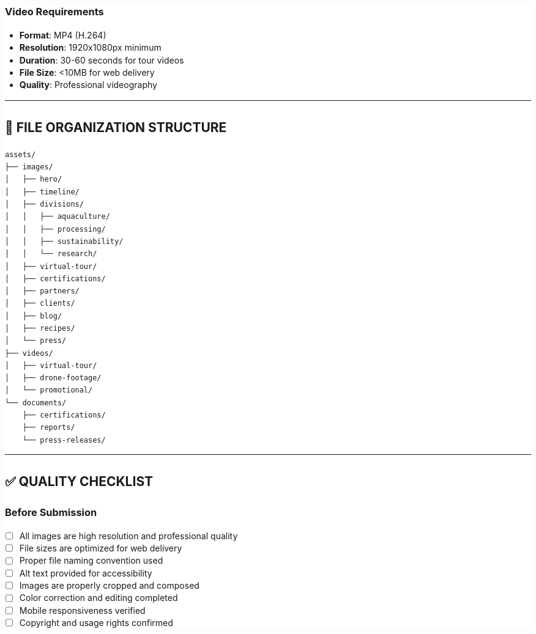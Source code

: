 ### **Video Requirements**
- **Format**: MP4 (H.264)
- **Resolution**: 1920x1080px minimum
- **Duration**: 30-60 seconds for tour videos
- **File Size**: <10MB for web delivery
- **Quality**: Professional videography

---

## 📁 **FILE ORGANIZATION STRUCTURE**

```
assets/
├── images/
│   ├── hero/
│   ├── timeline/
│   ├── divisions/
│   │   ├── aquaculture/
│   │   ├── processing/
│   │   ├── sustainability/
│   │   └── research/
│   ├── virtual-tour/
│   ├── certifications/
│   ├── partners/
│   ├── clients/
│   ├── blog/
│   ├── recipes/
│   └── press/
├── videos/
│   ├── virtual-tour/
│   ├── drone-footage/
│   └── promotional/
└── documents/
    ├── certifications/
    ├── reports/
    └── press-releases/
```

---

## ✅ **QUALITY CHECKLIST**

### **Before Submission**
- [ ] All images are high resolution and professional quality
- [ ] File sizes are optimized for web delivery
- [ ] Proper file naming convention used
- [ ] Alt text provided for accessibility
- [ ] Images are properly cropped and composed
- [ ] Color correction and editing completed
- [ ] Mobile responsiveness verified
- [ ] Copyright and usage rights confirmed
